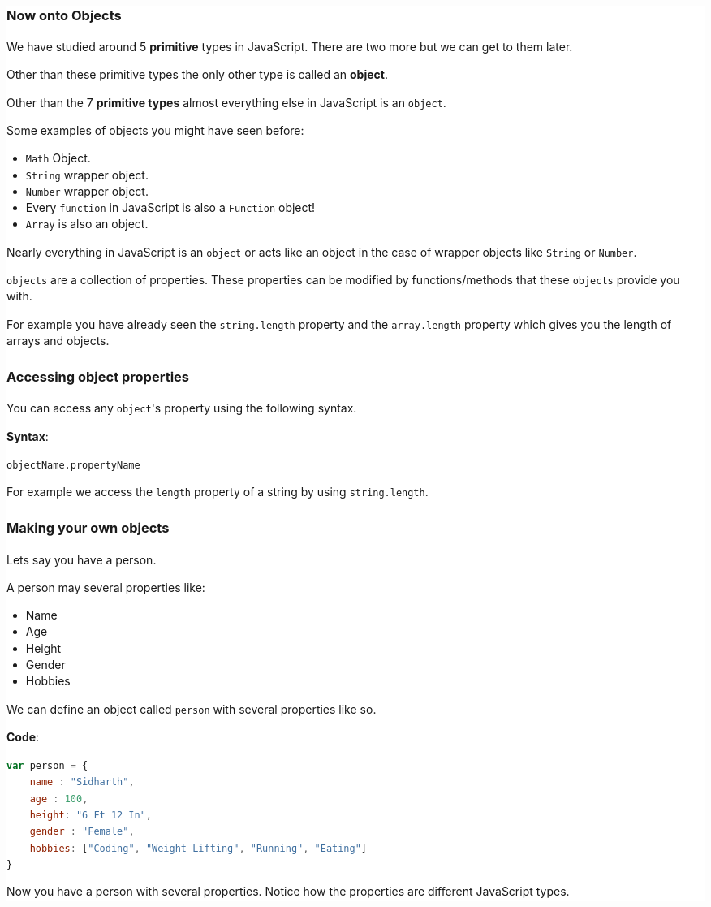 ### Now onto Objects

We have studied around 5 **primitive** types in JavaScript. There are two more but we can get to them later. 

Other than these primitive types the only other type is called an **object**.

Other than the 7 **primitive types** almost everything else in JavaScript is an `object`.

Some examples of objects you might have seen before:

- `Math` Object.
- `String` wrapper object. 
- `Number` wrapper object. 
- Every `function` in JavaScript is also a `Function` object!
- `Array` is also an object.

Nearly everything in JavaScript is an `object` or acts like an object in the case of wrapper objects like `String` or `Number`.

`objects` are a collection of properties. These properties can be modified by functions/methods that these `objects` provide you with. 

For example you have already seen the `string.length` property and the `array.length` property which gives you the length of arrays and objects. 

### Accessing object properties

You can access any `object`'s property using the following syntax. 

**Syntax**:
```
objectName.propertyName
```

For example we access the `length` property of a string by using `string.length`.

### Making your own objects
Lets say you have a person. 

A person may several properties like:

- Name
- Age 
- Height
- Gender
- Hobbies

We can define an object called `person` with several properties like so.

**Code**:
```javascript
var person = {
    name : "Sidharth",
    age : 100,
    height: "6 Ft 12 In",
    gender : "Female",
    hobbies: ["Coding", "Weight Lifting", "Running", "Eating"]
}
```
Now you have a person with several properties. Notice how the properties are different JavaScript types. 
